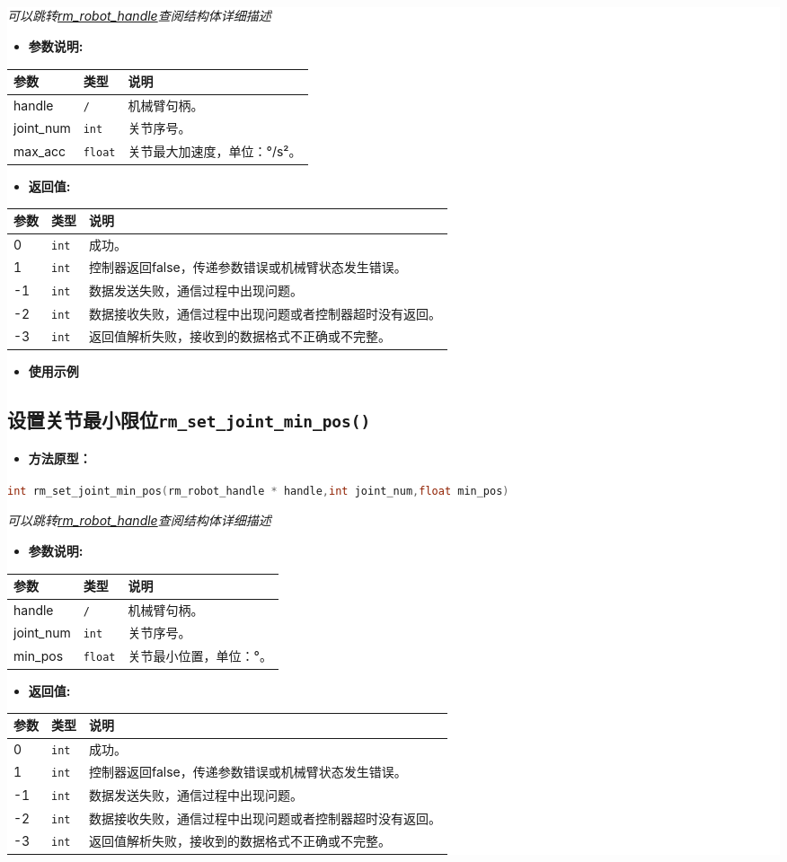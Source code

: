 *可以跳转[rm_robot_handle](../struct/rm_robot_handle.md)查阅结构体详细描述*

- **参数说明:**

|   参数    |   类型    |   说明    |
| :--- | :--- | :--- |
|   handle  |    `/`    |    机械臂句柄。    |
|  joint_num  |    `int`    |    关节序号。    |
|  max_acc  |    `float`    |    关节最大加速度，单位：°/s²。    |

- **返回值:**

|   参数    |   类型    |   说明    |
| :--- | :--- | :--- |
|   0  |    `int`    |    成功。    |
|   1  |    `int`    |    控制器返回false，传递参数错误或机械臂状态发生错误。    |
|  -1  |    `int`    |    数据发送失败，通信过程中出现问题。    |
|  -2  |    `int`    |    数据接收失败，通信过程中出现问题或者控制器超时没有返回。    |
|  -3  |    `int`    |    返回值解析失败，接收到的数据格式不正确或不完整。    |

- **使用示例**
  
```C

```

## 设置关节最小限位`rm_set_joint_min_pos()`

- **方法原型：**

```C
int rm_set_joint_min_pos(rm_robot_handle * handle,int joint_num,float min_pos)
```

*可以跳转[rm_robot_handle](../struct/rm_robot_handle.md)查阅结构体详细描述*

- **参数说明:**

|   参数    |   类型    |   说明    |
| :--- | :--- | :--- |
|   handle  |    `/`    |    机械臂句柄。    |
|  joint_num  |    `int`    |    关节序号。    |
|  min_pos  |    `float`    |    关节最小位置，单位：°。    |

- **返回值:**

|   参数    |   类型    |   说明    |
| :--- | :--- | :--- |
|   0  |    `int`    |    成功。    |
|   1  |    `int`    |    控制器返回false，传递参数错误或机械臂状态发生错误。    |
|  -1  |    `int`    |    数据发送失败，通信过程中出现问题。    |
|  -2  |    `int`    |    数据接收失败，通信过程中出现问题或者控制器超时没有返回。    |
|  -3  |    `int`    |    返回值解析失败，接收到的数据格式不正确或不完整。    |
